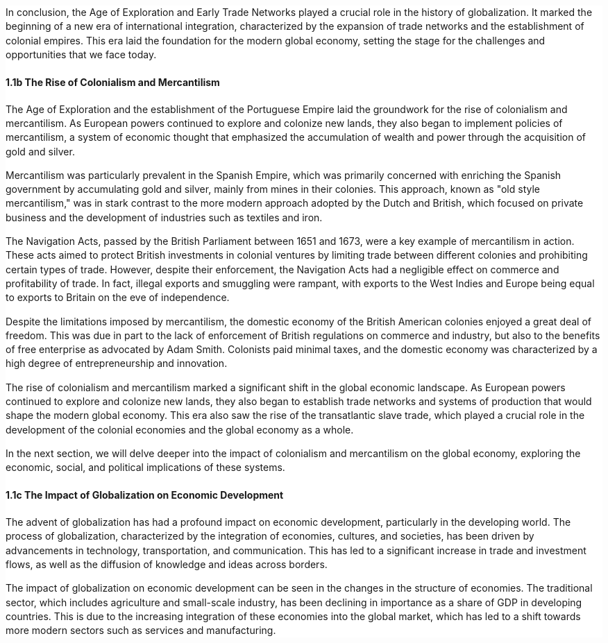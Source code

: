 In conclusion, the Age of Exploration and Early Trade Networks played a crucial role in the history of globalization. It marked the beginning of a new era of international integration, characterized by the expansion of trade networks and the establishment of colonial empires. This era laid the foundation for the modern global economy, setting the stage for the challenges and opportunities that we face today.




#### 1.1b The Rise of Colonialism and Mercantilism

The Age of Exploration and the establishment of the Portuguese Empire laid the groundwork for the rise of colonialism and mercantilism. As European powers continued to explore and colonize new lands, they also began to implement policies of mercantilism, a system of economic thought that emphasized the accumulation of wealth and power through the acquisition of gold and silver.

Mercantilism was particularly prevalent in the Spanish Empire, which was primarily concerned with enriching the Spanish government by accumulating gold and silver, mainly from mines in their colonies. This approach, known as "old style mercantilism," was in stark contrast to the more modern approach adopted by the Dutch and British, which focused on private business and the development of industries such as textiles and iron.

The Navigation Acts, passed by the British Parliament between 1651 and 1673, were a key example of mercantilism in action. These acts aimed to protect British investments in colonial ventures by limiting trade between different colonies and prohibiting certain types of trade. However, despite their enforcement, the Navigation Acts had a negligible effect on commerce and profitability of trade. In fact, illegal exports and smuggling were rampant, with exports to the West Indies and Europe being equal to exports to Britain on the eve of independence.

Despite the limitations imposed by mercantilism, the domestic economy of the British American colonies enjoyed a great deal of freedom. This was due in part to the lack of enforcement of British regulations on commerce and industry, but also to the benefits of free enterprise as advocated by Adam Smith. Colonists paid minimal taxes, and the domestic economy was characterized by a high degree of entrepreneurship and innovation.

The rise of colonialism and mercantilism marked a significant shift in the global economic landscape. As European powers continued to explore and colonize new lands, they also began to establish trade networks and systems of production that would shape the modern global economy. This era also saw the rise of the transatlantic slave trade, which played a crucial role in the development of the colonial economies and the global economy as a whole.

In the next section, we will delve deeper into the impact of colonialism and mercantilism on the global economy, exploring the economic, social, and political implications of these systems.

#### 1.1c The Impact of Globalization on Economic Development

The advent of globalization has had a profound impact on economic development, particularly in the developing world. The process of globalization, characterized by the integration of economies, cultures, and societies, has been driven by advancements in technology, transportation, and communication. This has led to a significant increase in trade and investment flows, as well as the diffusion of knowledge and ideas across borders.

The impact of globalization on economic development can be seen in the changes in the structure of economies. The traditional sector, which includes agriculture and small-scale industry, has been declining in importance as a share of GDP in developing countries. This is due to the increasing integration of these economies into the global market, which has led to a shift towards more modern sectors such as services and manufacturing.
